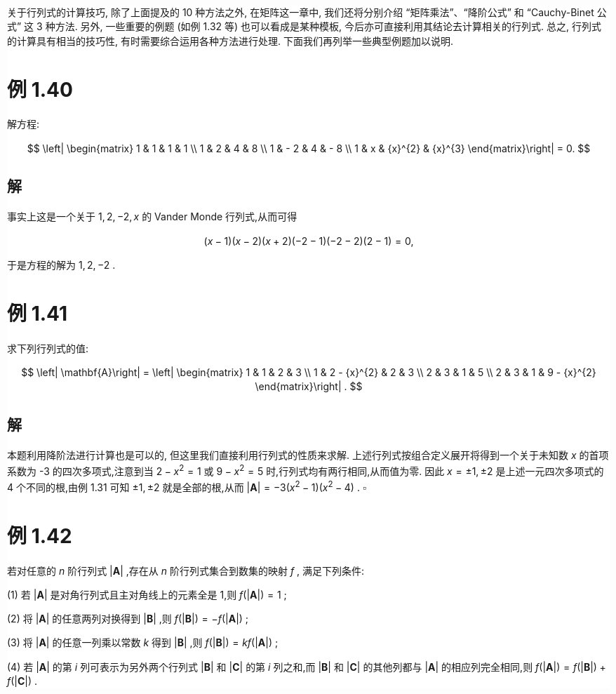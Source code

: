 
关于行列式的计算技巧, 除了上面提及的 10 种方法之外, 在矩阵这一章中, 我们还将分别介绍 “矩阵乘法”、“降阶公式” 和 “Cauchy-Binet 公式” 这 3 种方法. 另外, 一些重要的例题 (如例 1.32 等) 也可以看成是某种模板, 今后亦可直接利用其结论去计算相关的行列式. 总之, 行列式的计算具有相当的技巧性, 有时需要综合运用各种方法进行处理. 下面我们再列举一些典型例题加以说明.

# 例 1.40 
解方程:

$$
\left| \begin{matrix} 1 & 1 & 1 & 1 \\ 1 & 2 & 4 & 8 \\ 1 & - 2 & 4 & - 8 \\ 1 & x & {x}^{2} & {x}^{3} \end{matrix}\right| = 0.
$$

## 解
事实上这是一个关于 $1,2, - 2, x$ 的 Vander Monde 行列式,从而可得

$$
\left( {x - 1}\right) \left( {x - 2}\right) \left( {x + 2}\right) \left( {-2 - 1}\right) \left( {-2 - 2}\right) \left( {2 - 1}\right) = 0,
$$

于是方程的解为 $1,2, - 2$ .

# 例 1.41
求下列行列式的值:

$$
\left| \mathbf{A}\right| = \left| \begin{matrix} 1 & 1 & 2 & 3 \\ 1 & 2 - {x}^{2} & 2 & 3 \\ 2 & 3 & 1 & 5 \\ 2 & 3 & 1 & 9 - {x}^{2} \end{matrix}\right| .
$$

## 解 
本题利用降阶法进行计算也是可以的, 但这里我们直接利用行列式的性质来求解. 上述行列式按组合定义展开将得到一个关于未知数 $x$ 的首项系数为 -3 的四次多项式,注意到当 $2 - {x}^{2} = 1$ 或 $9 - {x}^{2} = 5$ 时,行列式均有两行相同,从而值为零. 因此 $x = \pm 1, \pm 2$ 是上述一元四次多项式的 4 个不同的根,由例 1.31 可知 $\pm 1, \pm 2$ 就是全部的根,从而 $\left| \mathbf{A}\right| = - 3\left( {{x}^{2} - 1}\right) \left( {{x}^{2} - 4}\right)$ . $\square$

# 例 1.42 
若对任意的 $n$ 阶行列式 $\left| \mathbf{A}\right|$ ,存在从 $n$ 阶行列式集合到数集的映射 $f$ , 满足下列条件:

(1) 若 $\left| \mathbf{A}\right|$ 是对角行列式且主对角线上的元素全是 1,则 $f\left( \left| \mathbf{A}\right| \right) = 1$ ;

(2) 将 $\left| \mathbf{A}\right|$ 的任意两列对换得到 $\left| \mathbf{B}\right|$ ,则 $f\left( \left| \mathbf{B}\right| \right) = - f\left( \left| \mathbf{A}\right| \right)$ ;

(3) 将 $\left| \mathbf{A}\right|$ 的任意一列乘以常数 $k$ 得到 $\left| \mathbf{B}\right|$ ,则 $f\left( \left| \mathbf{B}\right| \right) = {kf}\left( \left| \mathbf{A}\right| \right)$ ;

(4) 若 $\left| \mathbf{A}\right|$ 的第 $i$ 列可表示为另外两个行列式 $\left| \mathbf{B}\right|$ 和 $\left| \mathbf{C}\right|$ 的第 $i$ 列之和,而 $\left| \mathbf{B}\right|$ 和 $\left| \mathbf{C}\right|$ 的其他列都与 $\left| \mathbf{A}\right|$ 的相应列完全相同,则 $f\left( \left| \mathbf{A}\right| \right) = f\left( \left| \mathbf{B}\right| \right) + f\left( \left| \mathbf{C}\right| \right)$ .
